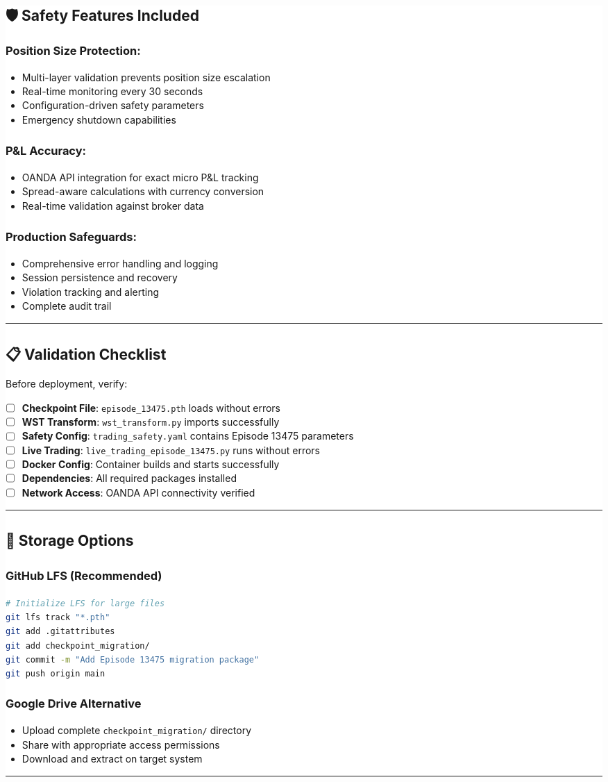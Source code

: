 
## 🛡️ **Safety Features Included**

### **Position Size Protection:**
- Multi-layer validation prevents position size escalation
- Real-time monitoring every 30 seconds
- Configuration-driven safety parameters
- Emergency shutdown capabilities

### **P&L Accuracy:**
- OANDA API integration for exact micro P&L tracking
- Spread-aware calculations with currency conversion
- Real-time validation against broker data

### **Production Safeguards:**
- Comprehensive error handling and logging
- Session persistence and recovery
- Violation tracking and alerting
- Complete audit trail

---

## 📋 **Validation Checklist**

Before deployment, verify:

- [ ] **Checkpoint File**: `episode_13475.pth` loads without errors
- [ ] **WST Transform**: `wst_transform.py` imports successfully
- [ ] **Safety Config**: `trading_safety.yaml` contains Episode 13475 parameters
- [ ] **Live Trading**: `live_trading_episode_13475.py` runs without errors
- [ ] **Docker Config**: Container builds and starts successfully
- [ ] **Dependencies**: All required packages installed
- [ ] **Network Access**: OANDA API connectivity verified

---

## 🔧 **Storage Options**

### **GitHub LFS (Recommended)**
```bash
# Initialize LFS for large files
git lfs track "*.pth"
git add .gitattributes
git add checkpoint_migration/
git commit -m "Add Episode 13475 migration package"
git push origin main
```

### **Google Drive Alternative**
- Upload complete `checkpoint_migration/` directory
- Share with appropriate access permissions
- Download and extract on target system

---